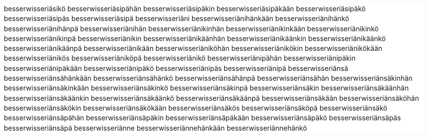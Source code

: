 besserwisseriäsikö
besserwisseriäsipähän
besserwisseriäsipäkin
besserwisseriäsipäkään
besserwisseriäsipäkö
besserwisseriäsipäs
besserwisseriäsipä
besserwisseriäni
besserwisseriänihänkään
besserwisseriänihänkö
besserwisseriänihänpä
besserwisseriänihän
besserwisseriänikinhän
besserwisseriänikinkään
besserwisseriänikinkö
besserwisseriänikinpä
besserwisseriänikin
besserwisseriänikäänhän
besserwisseriänikäänkin
besserwisseriänikäänkö
besserwisseriänikäänpä
besserwisseriänikään
besserwisseriäniköhän
besserwisseriänikökin
besserwisseriänikökään
besserwisseriänikös
besserwisseriäniköpä
besserwisseriänikö
besserwisseriänipähän
besserwisseriänipäkin
besserwisseriänipäkään
besserwisseriänipäkö
besserwisseriänipäs
besserwisseriänipä
besserwisseriänsä
besserwisseriänsähänkään
besserwisseriänsähänkö
besserwisseriänsähänpä
besserwisseriänsähän
besserwisseriänsäkinhän
besserwisseriänsäkinkään
besserwisseriänsäkinkö
besserwisseriänsäkinpä
besserwisseriänsäkin
besserwisseriänsäkäänhän
besserwisseriänsäkäänkin
besserwisseriänsäkäänkö
besserwisseriänsäkäänpä
besserwisseriänsäkään
besserwisseriänsäköhän
besserwisseriänsäkökin
besserwisseriänsäkökään
besserwisseriänsäkös
besserwisseriänsäköpä
besserwisseriänsäkö
besserwisseriänsäpähän
besserwisseriänsäpäkin
besserwisseriänsäpäkään
besserwisseriänsäpäkö
besserwisseriänsäpäs
besserwisseriänsäpä
besserwisseriänne
besserwisseriännehänkään
besserwisseriännehänkö